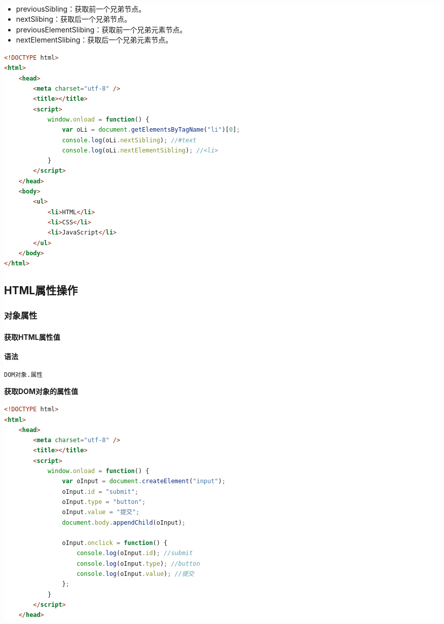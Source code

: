 - previousSibling：获取前一个兄弟节点。
- nextSlibing：获取后一个兄弟节点。
- previousElementSlibing：获取前一个兄弟元素节点。
- nextElementSlibing：获取后一个兄弟元素节点。

```html
<!DOCTYPE html>
<html>
	<head>
		<meta charset="utf-8" />
		<title></title>
		<script>
			window.onload = function() {
				var oLi = document.getElementsByTagName("li")[0];
				console.log(oLi.nextSibling); //#text
				console.log(oLi.nextElementSibling); //<li>
			}
		</script>
	</head>
	<body>
		<ul>
			<li>HTML</li>
			<li>CSS</li>
			<li>JavaScript</li>
		</ul>
	</body>
</html>
```



## HTML属性操作

### 对象属性

#### 获取HTML属性值

**语法**

```
DOM对象.属性
```

**获取DOM对象的属性值**

```html
<!DOCTYPE html>
<html>
	<head>
		<meta charset="utf-8" />
		<title></title>
		<script>
			window.onload = function() {
				var oInput = document.createElement("input");
				oInput.id = "submit";
				oInput.type = "button";
				oInput.value = "提交";
				document.body.appendChild(oInput);

				oInput.onclick = function() {
					console.log(oInput.id); //submit
					console.log(oInput.type); //button
					console.log(oInput.value); //提交
				};
			}
		</script>
	</head>
```